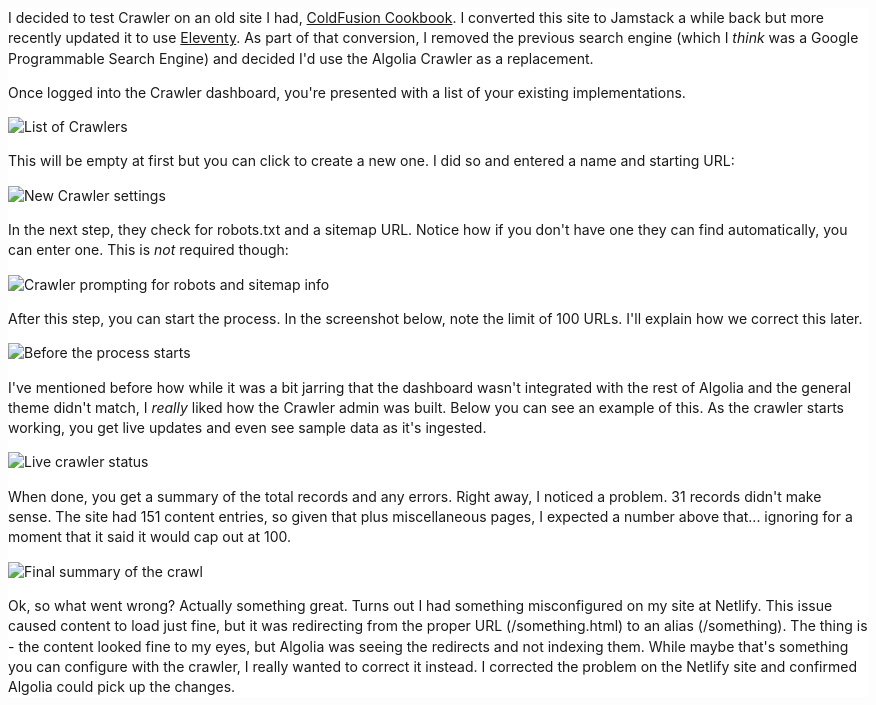 I decided to test Crawler on an old site I had, [ColdFusion Cookbook](https://www.coldfusioncookbook.com/). I converted this site to Jamstack a while back but more recently updated it to use [Eleventy](https://www.11ty.dev/). As part of that conversion, I removed the previous search engine (which I *think* was a Google Programmable Search Engine) and decided I'd use the Algolia Crawler as a replacement. 

Once logged into the Crawler dashboard, you're presented with a list of your existing implementations. 

<p>
<img data-src="https://static.raymondcamden.com/images/2022/03/alg2.jpg" alt="List of Crawlers" class="lazyload imgborder imgcenter">
</p>

This will be empty at first but you can click to create a new one. I did so and entered a name and starting URL:

<p>
<img data-src="https://static.raymondcamden.com/images/2022/03/alg3.jpg" alt="New Crawler settings" class="lazyload imgborder imgcenter">
</p>

In the next step, they check for robots.txt and a sitemap URL. Notice how if you don't have one they can find automatically, you can enter one. This is *not* required though:

<p>
<img data-src="https://static.raymondcamden.com/images/2022/03/alg4.jpg" alt="Crawler prompting for robots and sitemap info" class="lazyload imgborder imgcenter">
</p>

After this step, you can start the process. In the screenshot below, note the limit of 100 URLs. I'll explain how we correct this later.

<p>
<img data-src="https://static.raymondcamden.com/images/2022/03/alg5.jpg" alt="Before the process starts" class="lazyload imgborder imgcenter">
</p>

I've mentioned before how while it was a bit jarring that the dashboard wasn't integrated with the rest of Algolia and the general theme didn't match, I *really* liked how the Crawler admin was built. Below you can see an example of this. As the crawler starts working, you get live updates and even see sample data as it's ingested. 

<p>
<img data-src="https://static.raymondcamden.com/images/2022/03/alg6.jpg" alt="Live crawler status" class="lazyload imgborder imgcenter">
</p>

When done, you get a summary of the total records and any errors. Right away, I noticed a problem. 31 records didn't make sense. The site had 151 content entries, so given that plus miscellaneous pages, I expected a number above that... ignoring for a moment that it said it would cap out at 100. 

<p>
<img data-src="https://static.raymondcamden.com/images/2022/03/alg7.jpg" alt="Final summary of the crawl" class="lazyload imgborder imgcenter">
</p>


Ok, so what went wrong? Actually something great. Turns out I had something misconfigured on my site at Netlify. This issue caused content to load just fine, but it was redirecting from the proper URL (/something.html) to an alias (/something). The thing is - the content looked fine to my eyes, but Algolia was seeing the redirects and not indexing them. While maybe that's something you can configure with the crawler, I really wanted to correct it instead. I corrected the problem on the Netlify site and confirmed Algolia could pick up the changes. 
